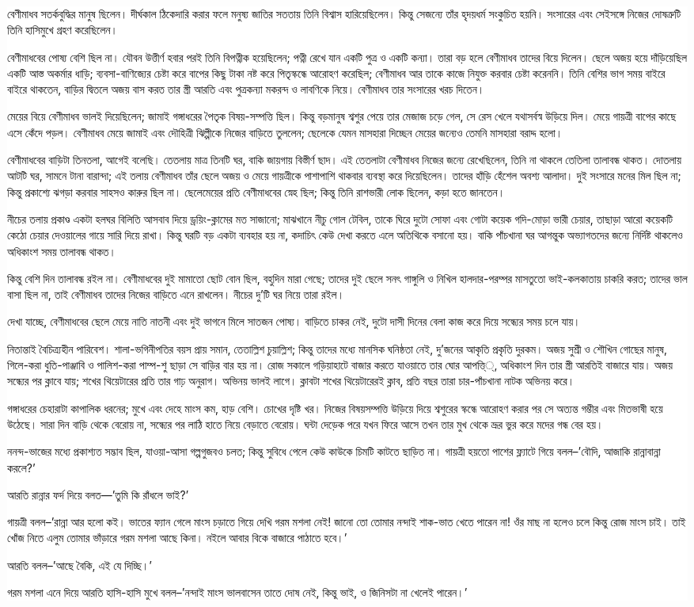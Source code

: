বেণীমাধব সতর্কবুদ্ধির মানুষ ছিলেন। দীর্ঘকাল ঠিকেদারি করার ফলে মনুষ্য জাতির সততায় তিনি বিশ্বাস হারিয়েছিলেন। কিন্তু সেজন্যে তাঁর হৃদয়ধর্ম সংকুচিত হয়নি। সংসারের এবং সেইসঙ্গে নিজের দোষত্রুটি তিনি হাসিমুখে গ্রহণ করেছিলেন।

বেণীমাধবের পোষ্য বেশি ছিল না। যৌবন উত্তীর্ণ হবার পরই তিনি বিপত্নীক হয়েছিলেন; পত্নী রেখে যান একটি পুত্র ও একটি কন্যা। তারা বড় হলে বেণীমাধব তাদের বিয়ে দিলেন। ছেলে অজয় হয়ে দাঁড়িয়েছিল একটি আস্ত অকর্মার ধাড়ি; ব্যবসা-বাণিজ্যের চেষ্টা করে বাপের কিছু টাকা নষ্ট করে পিতৃস্কন্ধে আরোহণ করেছিল; বেণীমাধব আর তাকে কাজে নিযুক্ত করবার চেষ্টা করেননি। তিনি বেশির ভাগ সময় বাইরে বাইরে থাকতেন‌, বাড়ির দ্বিতলে অজয় বাস করত তার স্ত্রী আরতি এবং পুত্রকন্যা মকরন্দ ও লাবণিকে নিয়ে। বেণীমাধব তার সংসারের খরচ দিতেন।

মেয়ের বিয়ে বেণীমাধব ভালই দিয়েছিলেন; জামাই গঙ্গাধরের পৈতৃক বিষয়-সম্পত্তি ছিল। কিন্তু বড়মানুষ শ্বশুর পেয়ে তার মেজাজ চড়ে গেল‌, সে রেস খেলে যথাসর্বস্ব উড়িয়ে দিল। মেয়ে গায়ত্রী বাপের কাছে এসে কেঁদে পড়ল। বেণীমাধব মেয়ে জামাই এবং দৌহিত্রী ঝিল্পীকে নিজের বাড়িতে তুললেন; ছেলেকে যেমন মাসহারা দিচ্ছেন মেয়ের জন্যেও তেমনি মাসহারা বরাদ্দ হলো।

বেণীমাধবের বাড়িটা তিনতলা‌, আগেই বলেছি। তেতলায় মাত্র তিনটি ঘর‌, বাকি জায়গায় বিস্তীর্ণ ছাদ। এই তেতলাটা বেণীমাধব নিজের জন্যে রেখেছিলেন‌, তিনি না থাকলে তেতিলা তালাবন্ধ থাকত। দোতলায় আটটি ঘর‌, সামনে টানা বারান্দা; এই তলায় বেণীমাধব তাঁর ছেলে অজয় ও মেয়ে গায়ত্রীকে পাশাপাশি থাকবার ব্যবস্থা করে দিয়েছিলেন। তাদের হাঁড়ি হেঁশেল অবশ্য আলাদা। দুই সংসারে মনের মিল ছিল না; কিন্তু প্রকাশ্যে ঝগড়া করবার সাহসও কারুর ছিল না। ছেলেমেয়ের প্রতি বেণীমাধবের স্নেহ ছিল; কিন্তু তিনি রাশভারী লোক ছিলেন‌, কড়া হতে জানতেন।

নীচের তলায় প্রকাণ্ড একটা হলঘর বিলিতি আসবাব দিয়ে ড্রয়িং-ক্লামের মত সাজানো; মাঝখানে নীচু গোল টেবিল‌, তাকে ঘিরে দুটো সোফা এবং গোটা কয়েক গদি-মোড়া ভারী চেয়ার‌, তাছাড়া আরো কয়েকটি কেঠো চেয়ার দেওয়ালের গায়ে সারি দিয়ে রাখা। কিন্তু ঘরটি বড় একটা ব্যবহার হয় না‌, কদাচিৎ কেউ দেখা করতে এলে অতিথিকে বসানো হয়। বাকি পাঁচখানা ঘর আগন্তুক অভ্যাগতদের জন্যে নির্দিষ্ট থাকলেও অধিকাংশ সময় তালাবন্ধ থাকত।

কিন্তু বেশি দিন তালাবন্ধ রইল না। বেণীমাধবের দুই মামাতো ছোট বোন ছিল‌, বহুদিন মারা গেছে; তাদের দুই ছেলে সনৎ গাঙ্গুলি ও নিখিল হালদার-পরম্পর মাসতুতো ভাই-কলকাতায় চাকরি করত; তাদের ভাল বাসা ছিল না‌, তাই বেণীমাধব তাদের নিজের বাড়িতে এনে রাখলেন। নীচের দু’টি ঘর নিয়ে তারা রইল।

দেখা যাচ্ছে‌, বেণীমাধবের ছেলে মেয়ে নাতি নাতনী এবং দুই ভাগনে মিলে সাতজন পোষ্য। বাড়িতে চাকর নেই‌, দুটো দাসী দিনের বেলা কাজ করে দিয়ে সন্ধ্যের সময় চলে যায়।

নিতান্তাই বৈচিত্র্যহীন পারিবেশ। শালা-ভগিনীপতির বয়স প্রায় সমান‌, তেতাল্লিশ চুয়াল্লিশ; কিন্তু তাদের মধ্যে মানসিক ঘনিষ্ঠতা নেই‌, দু’জনের আকৃতি প্রকৃতি দুরকম। অজয় সুশ্ৰী ও শৌখিন গোছের মানুষ‌, গিলে-করা ধুতি-পাঞ্জাবি ও পালিশ-করা পাম্প-শু ছাড়া সে বাড়ির বার হয় না। রোজ সকালে গড়িয়াহাটে বাজার করতে যাওয়াতে তার ঘোর আপত্তি্‌্‌, অধিকাংশ দিন তার স্ত্রী আরতিই বাজারে যায়। অজয় সন্ধ্যের পর ক্লাবে যায়; শখের থিয়েটারের প্রতি তার গাঢ় অনুরাগ। অভিনয় ভালই লাগে। ক্লাবটা শখের থিয়েটারেরই ক্লাব‌, প্রতি বছর তারা চার-পাঁচখানা নাটক অভিনয় করে।

গঙ্গাধরের চেহারাটা কাপালিক ধরনের; মুখে এবং দেহে মাংস কম‌, হাড় বেশি। চোখের দৃষ্টি খর। নিজের বিষয়সম্পত্তি উড়িয়ে দিয়ে শ্বশুরের স্কন্ধে আরোহণ করার পর সে অত্যন্ত গম্ভীর এবং মিতভাষী হয়ে উঠেছে। সারা দিন বাড়ি থেকে বেরোয় না‌, সন্ধ্যের পর লাঠি হাতে নিয়ে বেড়াতে বেরোয়। ঘন্টা দেড়েক পরে যখন ফিরে আসে তখন তার মুখ থেকে ভ্রূর ভুর করে মদের গন্ধ বের হয়।

ননন্দ-ভাজের মধ্যে প্রকাশ্যত সদ্ভাব ছিল‌, যাওয়া-আসা গল্পগুজবও চলত; কিন্তু সুবিধে পেলে কেউ কাউকে চিমটি কাটতে ছাড়িত না। গায়ত্রী হয়তো পাশের ফ্ল্যাটে গিয়ে বলল–’বৌদি‌, আজাকি রান্নাবান্না করলে?’

আরতি রান্নার ফর্দ দিয়ে বলত—’তুমি কি রাঁধলে ভাই?’

গায়ত্রী বলল–’রান্না আর হলো কই। ভাতের ফ্যান গেলে মাংস চড়াতে গিয়ে দেখি গরম মশলা নেই! জানো তো তোমার নন্দাই শাক-ভাত খেতে পারেন না! ওঁর মাছ না হলেও চলে কিন্তু রোজ মাংস চাই। তাই খোঁজ নিতে এলুম তোমার ভাঁড়ারে গরম মশলা আছে কিনা। নইলে আবার বিকে বাজারে পাঠাতে হবে।’

আরতি বলল–’আছে বৈকি‌, এই যে দিচ্ছি।’

গরম মশলা এনে দিয়ে আরতি হাসি-হাসি মুখে বলল–’নন্দাই মাংস ভালবাসেন তাতে দোষ নেই‌, কিন্তু ভাই‌, ও জিনিসটা না খেলেই পারেন।’
